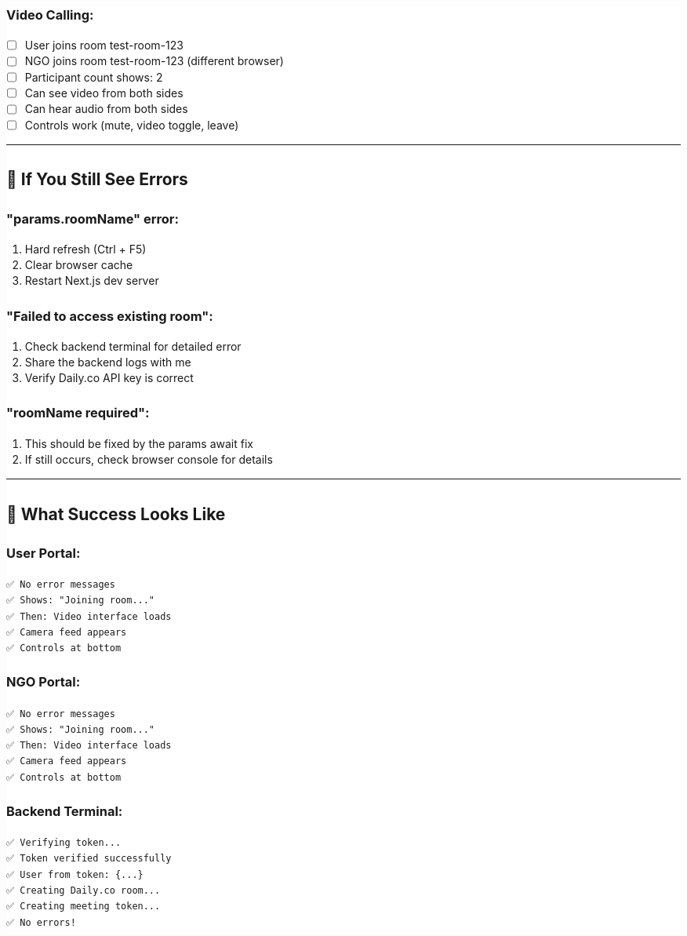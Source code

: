### Video Calling:
- [ ] User joins room test-room-123
- [ ] NGO joins room test-room-123 (different browser)
- [ ] Participant count shows: 2
- [ ] Can see video from both sides
- [ ] Can hear audio from both sides
- [ ] Controls work (mute, video toggle, leave)

---

## 🐛 If You Still See Errors

### "params.roomName" error:
1. Hard refresh (Ctrl + F5)
2. Clear browser cache
3. Restart Next.js dev server

### "Failed to access existing room":
1. Check backend terminal for detailed error
2. Share the backend logs with me
3. Verify Daily.co API key is correct

### "roomName required":
1. This should be fixed by the params await fix
2. If still occurs, check browser console for details

---

## 📸 What Success Looks Like

### User Portal:
```
✅ No error messages
✅ Shows: "Joining room..."
✅ Then: Video interface loads
✅ Camera feed appears
✅ Controls at bottom
```

### NGO Portal:
```
✅ No error messages
✅ Shows: "Joining room..."
✅ Then: Video interface loads
✅ Camera feed appears
✅ Controls at bottom
```

### Backend Terminal:
```
✅ Verifying token...
✅ Token verified successfully
✅ User from token: {...}
✅ Creating Daily.co room...
✅ Creating meeting token...
✅ No errors!
```
